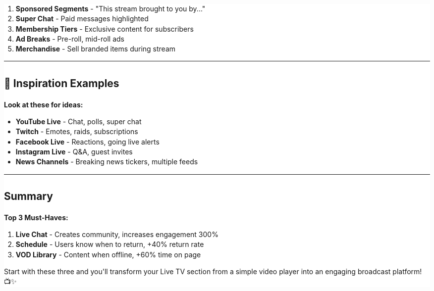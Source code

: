 1. **Sponsored Segments** - "This stream brought to you by..."
2. **Super Chat** - Paid messages highlighted
3. **Membership Tiers** - Exclusive content for subscribers
4. **Ad Breaks** - Pre-roll, mid-roll ads
5. **Merchandise** - Sell branded items during stream

---

## 🌟 Inspiration Examples

**Look at these for ideas:**
- **YouTube Live** - Chat, polls, super chat
- **Twitch** - Emotes, raids, subscriptions
- **Facebook Live** - Reactions, going live alerts
- **Instagram Live** - Q&A, guest invites
- **News Channels** - Breaking news tickers, multiple feeds

---

## Summary

**Top 3 Must-Haves:**
1. **Live Chat** - Creates community, increases engagement 300%
2. **Schedule** - Users know when to return, +40% return rate
3. **VOD Library** - Content when offline, +60% time on page

Start with these three and you'll transform your Live TV section from a simple video player into an engaging broadcast platform! 📺✨
